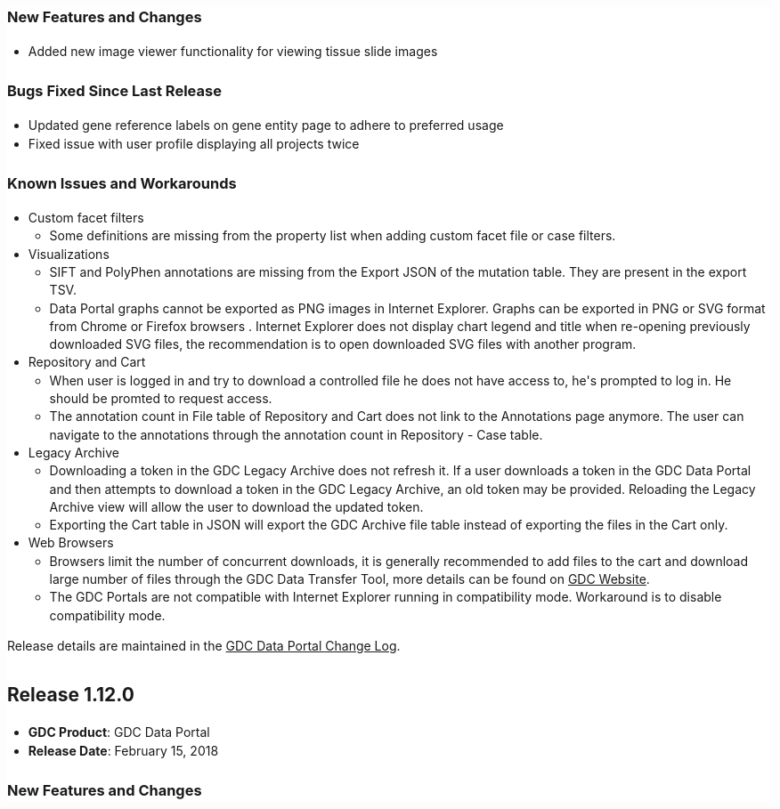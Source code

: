 ### New Features and Changes 

*  Added new image viewer functionality for viewing tissue slide images 


### Bugs Fixed Since Last Release

* Updated gene reference labels on gene entity page to adhere to preferred usage 
* Fixed issue with user profile displaying all projects twice 


### Known Issues and Workarounds

*  Custom facet filters
    * Some definitions are missing from the property list when adding custom facet file or case filters. <!--SV-989-->
*  Visualizations
    *  SIFT and PolyPhen annotations are missing from the Export JSON of the mutation table. They are present in the export TSV. <!--PRTL-1990-->
    *  Data Portal graphs cannot be exported as PNG images in Internet Explorer. Graphs can be exported in PNG or SVG format from Chrome or Firefox browsers <!-- PRTL-1325 / PRTL-1114 -->. Internet Explorer does not display chart legend and title when re-opening previously downloaded SVG files, the recommendation is to open downloaded SVG files with another program.
*  Repository and Cart
    *  When user is logged in and try to download a controlled file he does not have access to, he's prompted to log in. He should be promted to request access. <!-- PRTL-1937 -->
    *  The annotation count in File table of Repository and Cart does not link to the Annotations page anymore. The user can navigate to the annotations through the annotation count in Repository - Case table.
*  Legacy Archive
    *	Downloading a token in the GDC Legacy Archive does not refresh it. If a user downloads a token in the GDC Data Portal and then attempts to download a token in the GDC Legacy Archive, an old token may be provided. Reloading the Legacy Archive view will allow the user to download the updated token.
    *	Exporting the Cart table in JSON will export the GDC Archive file table instead of exporting the files in the Cart only. <!-- LGCY-81 -->
*   Web Browsers
    *   Browsers limit the number of concurrent downloads, it is generally recommended to add files to the cart and download large number of files through the GDC Data Transfer Tool, more details can be found on [GDC Website](https://gdc.cancer.gov/about-gdc/gdc-faqs).
    *   The GDC Portals are not compatible with Internet Explorer running in compatibility mode. Workaround is to disable compatibility mode. <!-- PGDC-2480 -->    



Release details are maintained in the [GDC Data Portal Change Log](https://github.com/NCI-GDC/portal-ui/blob/master/CHANGELOG.md).

## Release 1.12.0

* __GDC Product__: GDC Data Portal
* __Release Date__: February 15, 2018

### New Features and Changes 
